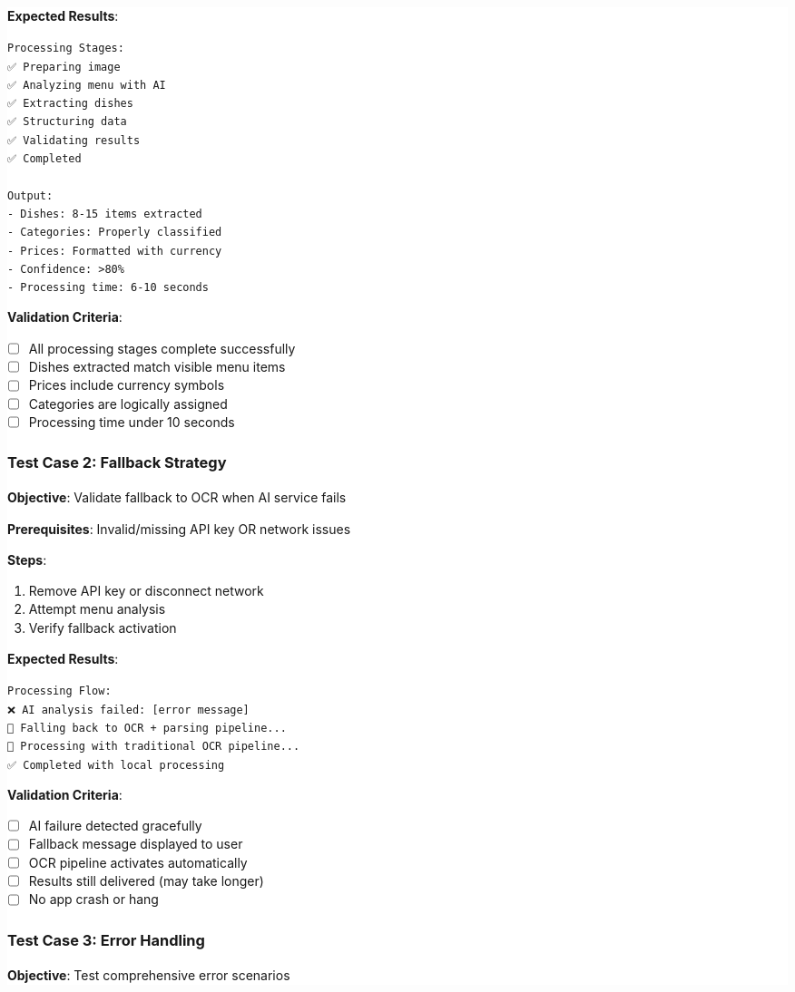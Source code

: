 **Expected Results**:
```
Processing Stages:
✅ Preparing image
✅ Analyzing menu with AI  
✅ Extracting dishes
✅ Structuring data
✅ Validating results
✅ Completed

Output:
- Dishes: 8-15 items extracted
- Categories: Properly classified
- Prices: Formatted with currency
- Confidence: >80%
- Processing time: 6-10 seconds
```

**Validation Criteria**:
- [ ] All processing stages complete successfully
- [ ] Dishes extracted match visible menu items
- [ ] Prices include currency symbols
- [ ] Categories are logically assigned
- [ ] Processing time under 10 seconds

### Test Case 2: Fallback Strategy

**Objective**: Validate fallback to OCR when AI service fails

**Prerequisites**: Invalid/missing API key OR network issues

**Steps**:
1. Remove API key or disconnect network
2. Attempt menu analysis
3. Verify fallback activation

**Expected Results**:
```
Processing Flow:
❌ AI analysis failed: [error message]
🔄 Falling back to OCR + parsing pipeline...
📄 Processing with traditional OCR pipeline...
✅ Completed with local processing
```

**Validation Criteria**:
- [ ] AI failure detected gracefully
- [ ] Fallback message displayed to user
- [ ] OCR pipeline activates automatically
- [ ] Results still delivered (may take longer)
- [ ] No app crash or hang

### Test Case 3: Error Handling

**Objective**: Test comprehensive error scenarios
